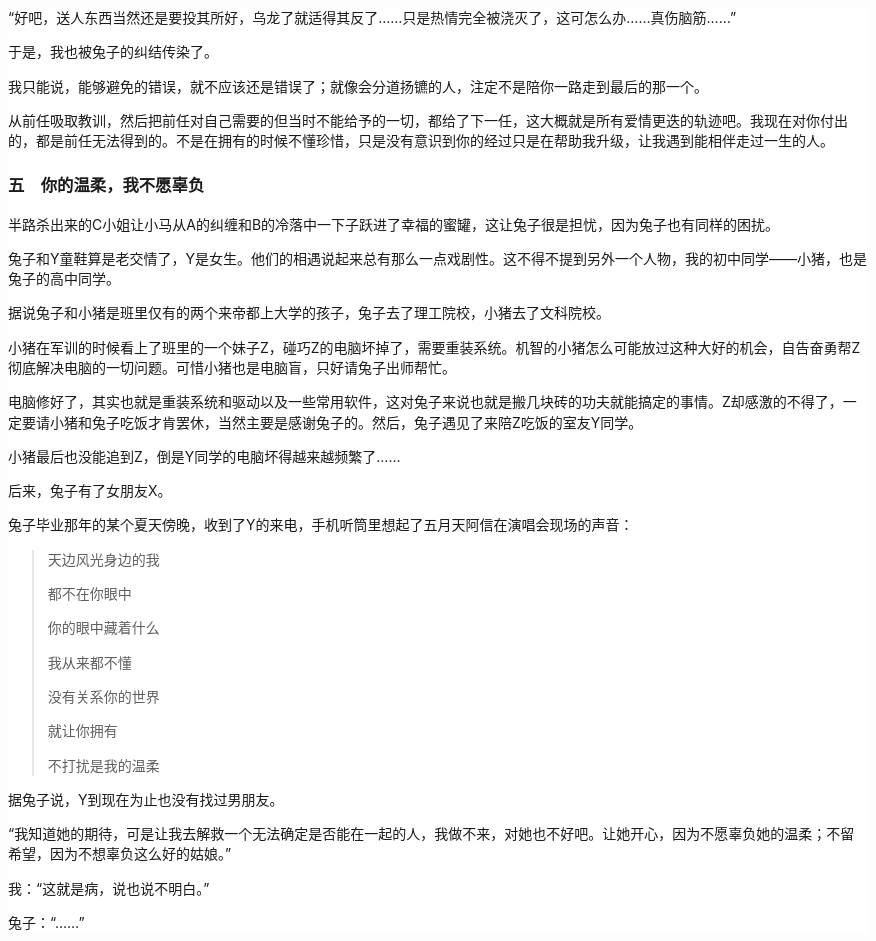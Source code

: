 “好吧，送人东西当然还是要投其所好，乌龙了就适得其反了……只是热情完全被浇灭了，这可怎么办……真伤脑筋……”

于是，我也被兔子的纠结传染了。

我只能说，能够避免的错误，就不应该还是错误了；就像会分道扬镳的人，注定不是陪你一路走到最后的那一个。

从前任吸取教训，然后把前任对自己需要的但当时不能给予的一切，都给了下一任，这大概就是所有爱情更迭的轨迹吧。我现在对你付出的，都是前任无法得到的。不是在拥有的时候不懂珍惜，只是没有意识到你的经过只是在帮助我升级，让我遇到能相伴走过一生的人。

### 五　你的温柔，我不愿辜负

半路杀出来的C小姐让小马从A的纠缠和B的冷落中一下子跃进了幸福的蜜罐，这让兔子很是担忧，因为兔子也有同样的困扰。

兔子和Y童鞋算是老交情了，Y是女生。他们的相遇说起来总有那么一点戏剧性。这不得不提到另外一个人物，我的初中同学——小猪，也是兔子的高中同学。

据说兔子和小猪是班里仅有的两个来帝都上大学的孩子，兔子去了理工院校，小猪去了文科院校。

小猪在军训的时候看上了班里的一个妹子Z，碰巧Z的电脑坏掉了，需要重装系统。机智的小猪怎么可能放过这种大好的机会，自告奋勇帮Z彻底解决电脑的一切问题。可惜小猪也是电脑盲，只好请兔子出师帮忙。

电脑修好了，其实也就是重装系统和驱动以及一些常用软件，这对兔子来说也就是搬几块砖的功夫就能搞定的事情。Z却感激的不得了，一定要请小猪和兔子吃饭才肯罢休，当然主要是感谢兔子的。然后，兔子遇见了来陪Z吃饭的室友Y同学。

小猪最后也没能追到Z，倒是Y同学的电脑坏得越来越频繁了……

后来，兔子有了女朋友X。

兔子毕业那年的某个夏天傍晚，收到了Y的来电，手机听筒里想起了五月天阿信在演唱会现场的声音：

> 天边风光身边的我
>
> 都不在你眼中
>
> 你的眼中藏着什么
>
> 我从来都不懂
>
> 没有关系你的世界
>
> 就让你拥有
>
> 不打扰是我的温柔

据兔子说，Y到现在为止也没有找过男朋友。

“我知道她的期待，可是让我去解救一个无法确定是否能在一起的人，我做不来，对她也不好吧。让她开心，因为不愿辜负她的温柔；不留希望，因为不想辜负这么好的姑娘。”

我：“这就是病，说也说不明白。”

兔子：“……”
